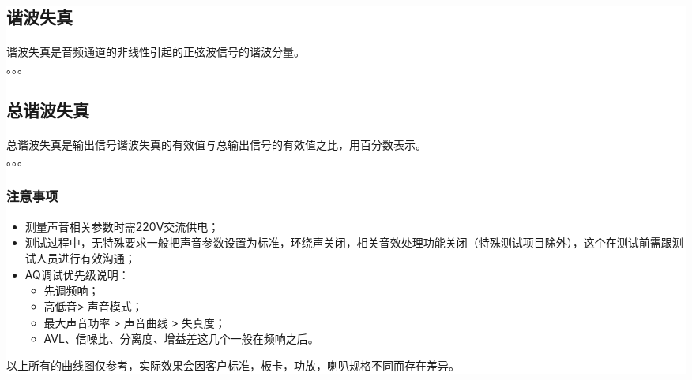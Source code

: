 ## 谐波失真
谐波失真是音频通道的非线性引起的正弦波信号的谐波分量。  
。。。


## 总谐波失真
总谐波失真是输出信号谐波失真的有效值与总输出信号的有效值之比，用百分数表示。  
。。。



### 注意事项
- 测量声音相关参数时需220V交流供电；
- 测试过程中，无特殊要求一般把声音参数设置为标准，环绕声关闭，相关音效处理功能关闭（特殊测试项目除外），这个在测试前需跟测试人员进行有效沟通；
- AQ调试优先级说明：
  - 先调频响；
  - 高低音> 声音模式；
  - 最大声音功率 > 声音曲线 > 失真度；
  - AVL、信噪比、分离度、增益差这几个一般在频响之后。


以上所有的曲线图仅参考，实际效果会因客户标准，板卡，功放，喇叭规格不同而存在差异。
